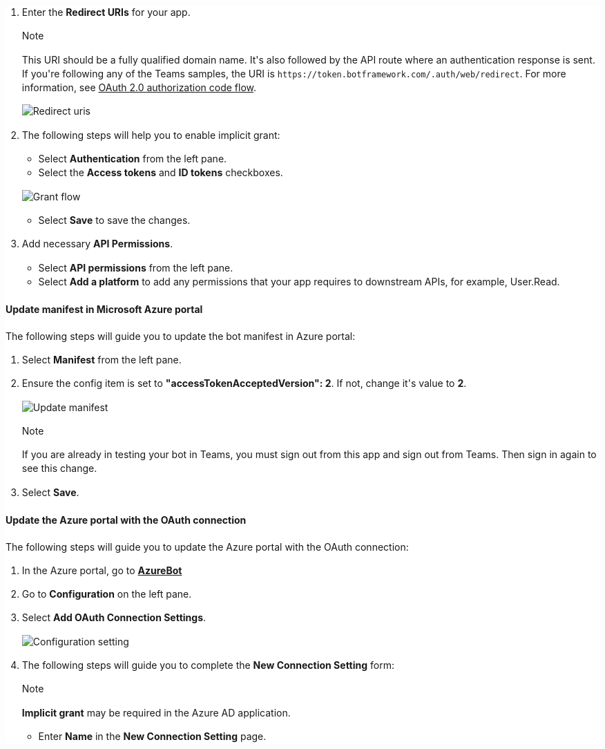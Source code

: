 1. Enter the **Redirect URIs** for your app.

   >[!NOTE]
   > This URI should be a fully qualified domain name. It's also followed by the API route where an authentication response is sent. If you're following any of the Teams samples, the URI is `https://token.botframework.com/.auth/web/redirect`. For more information, see [OAuth 2.0 authorization code flow](/azure/active-directory/develop/v2-oauth2-auth-code-flow).

    ![Redirect uris](~/assets/images/authentication/SSO-bots-auth/configure-web.png)

1. The following steps will help you to enable implicit grant:
    * Select **Authentication** from the left pane.
    * Select the **Access tokens** and **ID tokens** checkboxes.

    ![Grant flow](~/assets/images/authentication/SSO-bots-auth/grant-flow.png)

    * Select **Save** to save the changes.

1. Add necessary **API Permissions**.
    * Select **API permissions** from the left pane.
    * Select **Add a platform** to add any permissions that your app requires to downstream APIs, for example, User.Read.

#### Update manifest in Microsoft Azure portal

The following steps will guide you to update the bot manifest in Azure portal:

1. Select **Manifest** from the left pane.
1. Ensure the config item is set to **"accessTokenAcceptedVersion": 2**. If not, change it's value to **2**.

    ![Update manifest](~/assets/images/bots/update-manifest.png)

   >[!NOTE]
   > If you are already in testing your bot in Teams, you must sign out from this app and sign out from Teams. Then sign in again to see this change.

1. Select **Save**.

#### Update the Azure portal with the OAuth connection

The following steps will guide you to update the Azure portal with the OAuth connection:

1. In the Azure portal, go to [**AzureBot**](https://ms.portal.azure.com/#create/Microsoft.AzureBot)
1. Go to **Configuration** on the left pane.
1. Select **Add OAuth Connection Settings**.

    ![Configuration setting](~/assets/images/authentication/SSO-bots-auth/auth-setting2.png)

1. The following steps will guide you to complete the **New Connection Setting** form:

   >[!NOTE]
   > **Implicit grant** may be required in the Azure AD application.

    * Enter **Name** in the **New Connection Setting** page.
